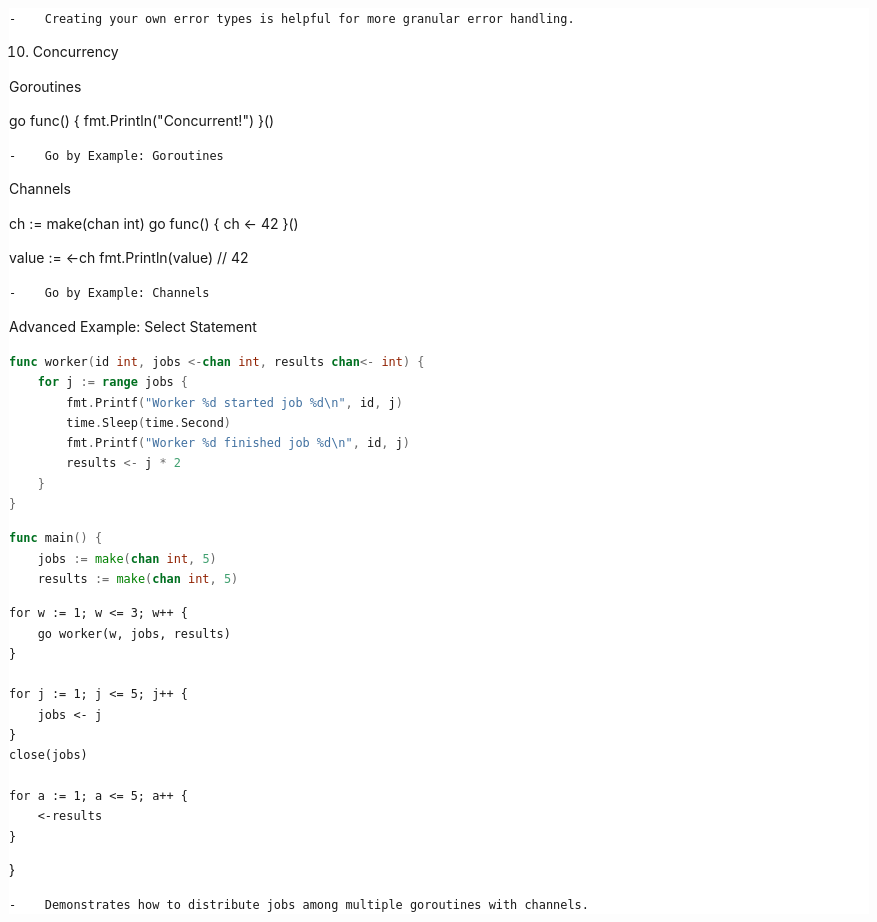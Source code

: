     -    Creating your own error types is helpful for more granular error handling.

10. Concurrency

Goroutines

go func() {
    fmt.Println("Concurrent!")
}()

    -    Go by Example: Goroutines

Channels

ch := make(chan int)
go func() {
    ch <- 42
}()

value := <-ch
fmt.Println(value) // 42

    -    Go by Example: Channels

Advanced Example: Select Statement

```go
func worker(id int, jobs <-chan int, results chan<- int) {
    for j := range jobs {
        fmt.Printf("Worker %d started job %d\n", id, j)
        time.Sleep(time.Second)
        fmt.Printf("Worker %d finished job %d\n", id, j)
        results <- j * 2
    }
}
```

```go
func main() {
    jobs := make(chan int, 5)
    results := make(chan int, 5)
```

    for w := 1; w <= 3; w++ {
        go worker(w, jobs, results)
    }

    for j := 1; j <= 5; j++ {
        jobs <- j
    }
    close(jobs)

    for a := 1; a <= 5; a++ {
        <-results
    }
}

    -    Demonstrates how to distribute jobs among multiple goroutines with channels.
